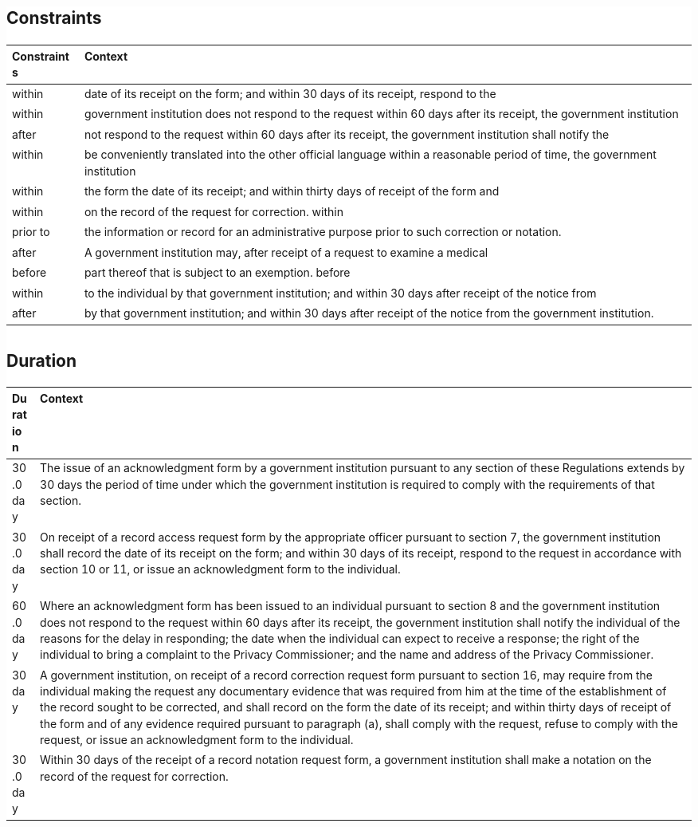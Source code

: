 
## Constraints
| Constraints   | Context                                                                                                                    |
|:--------------|:---------------------------------------------------------------------------------------------------------------------------|
| within        | date of its receipt on the form; and within 30 days of its receipt, respond to the                                         |
| within        | government institution does not respond to the request within 60 days after its receipt, the government institution        |
| after         | not respond to the request within 60 days after its receipt, the government institution shall notify the                   |
| within        | be conveniently translated into the other official language within a reasonable period of time, the government institution |
| within        | the form the date of its receipt; and within thirty days of receipt of the form and                                        |
| within        | on the record of the request for correction. within                                                                        |
| prior to      | the information or record for an administrative purpose prior to  such correction or notation.                             |
| after         | A government institution may,  after receipt of a request to examine a medical                                             |
| before        | part thereof that is subject to an exemption. before                                                                       |
| within        | to the individual by that government institution; and within 30 days after receipt of the notice from                      |
| after         | by that government institution; and within 30 days after  receipt of the notice from the government institution.           |


## Duration
| Duration   | Context                                                                                                                                                                                                                                                                                                                                                                                                                                                                                                                                                         |
|:-----------|:----------------------------------------------------------------------------------------------------------------------------------------------------------------------------------------------------------------------------------------------------------------------------------------------------------------------------------------------------------------------------------------------------------------------------------------------------------------------------------------------------------------------------------------------------------------|
| 30.0 day   | The issue of an acknowledgment form by a government institution pursuant to any section of these Regulations extends by 30 days the period of time under which the government institution is required to comply with the requirements of that section.                                                                                                                                                                                                                                                                                                          |
| 30.0 day   | On receipt of a record access request form by the appropriate officer pursuant to section 7, the government institution shall record the date of its receipt on the form; and within 30 days of its receipt, respond to the request in accordance with section 10 or 11, or issue an acknowledgment form to the individual.                                                                                                                                                                                                                                     |
| 60.0 day   | Where an acknowledgment form has been issued to an individual pursuant to section 8 and the government institution does not respond to the request within 60 days after its receipt, the government institution shall notify the individual of the reasons for the delay in responding; the date when the individual can expect to receive a response; the right of the individual to bring a complaint to the Privacy Commissioner; and the name and address of the Privacy Commissioner.                                                                      |
| 30 day     | A government institution, on receipt of a record correction request form pursuant to section 16, may require from the individual making the request any documentary evidence that was required from him at the time of the establishment of the record sought to be corrected, and shall record on the form the date of its receipt; and within thirty days of receipt of the form and of any evidence required pursuant to paragraph (a), shall comply with the request, refuse to comply with the request, or issue an acknowledgment form to the individual. |
| 30.0 day   | Within 30 days of the receipt of a record notation request form, a government institution shall make a notation on the record of the request for correction.                                                                                                                                                                                                                                                                                                                                                                                                    |